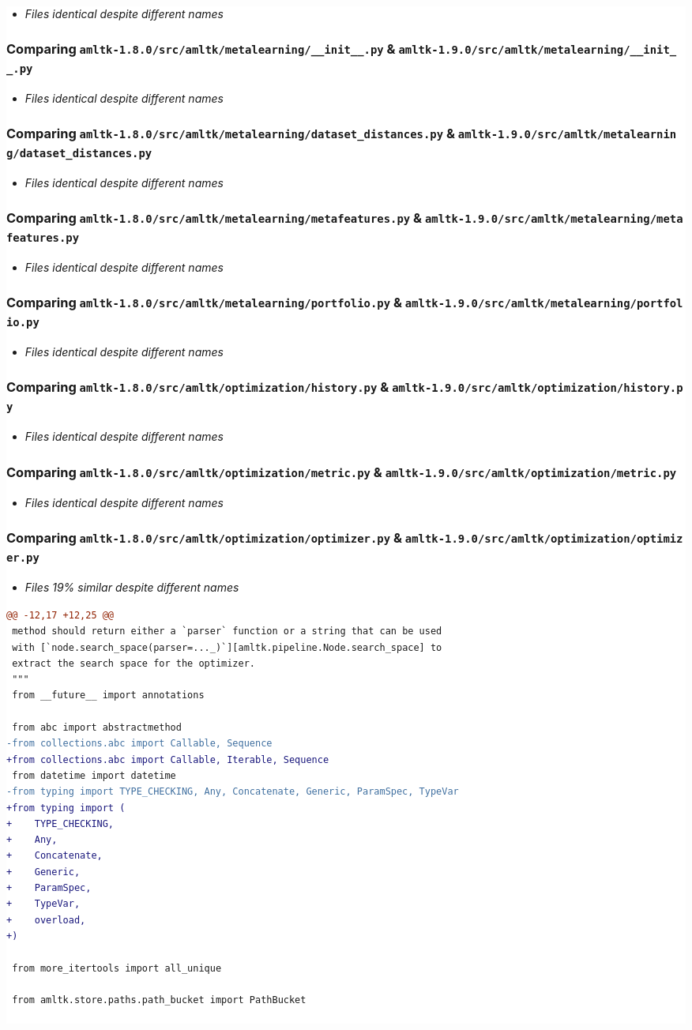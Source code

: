  * *Files identical despite different names*

### Comparing `amltk-1.8.0/src/amltk/metalearning/__init__.py` & `amltk-1.9.0/src/amltk/metalearning/__init__.py`

 * *Files identical despite different names*

### Comparing `amltk-1.8.0/src/amltk/metalearning/dataset_distances.py` & `amltk-1.9.0/src/amltk/metalearning/dataset_distances.py`

 * *Files identical despite different names*

### Comparing `amltk-1.8.0/src/amltk/metalearning/metafeatures.py` & `amltk-1.9.0/src/amltk/metalearning/metafeatures.py`

 * *Files identical despite different names*

### Comparing `amltk-1.8.0/src/amltk/metalearning/portfolio.py` & `amltk-1.9.0/src/amltk/metalearning/portfolio.py`

 * *Files identical despite different names*

### Comparing `amltk-1.8.0/src/amltk/optimization/history.py` & `amltk-1.9.0/src/amltk/optimization/history.py`

 * *Files identical despite different names*

### Comparing `amltk-1.8.0/src/amltk/optimization/metric.py` & `amltk-1.9.0/src/amltk/optimization/metric.py`

 * *Files identical despite different names*

### Comparing `amltk-1.8.0/src/amltk/optimization/optimizer.py` & `amltk-1.9.0/src/amltk/optimization/optimizer.py`

 * *Files 19% similar despite different names*

```diff
@@ -12,17 +12,25 @@
 method should return either a `parser` function or a string that can be used
 with [`node.search_space(parser=..._)`][amltk.pipeline.Node.search_space] to
 extract the search space for the optimizer.
 """
 from __future__ import annotations
 
 from abc import abstractmethod
-from collections.abc import Callable, Sequence
+from collections.abc import Callable, Iterable, Sequence
 from datetime import datetime
-from typing import TYPE_CHECKING, Any, Concatenate, Generic, ParamSpec, TypeVar
+from typing import (
+    TYPE_CHECKING,
+    Any,
+    Concatenate,
+    Generic,
+    ParamSpec,
+    TypeVar,
+    overload,
+)
 
 from more_itertools import all_unique
 
 from amltk.store.paths.path_bucket import PathBucket
 
```